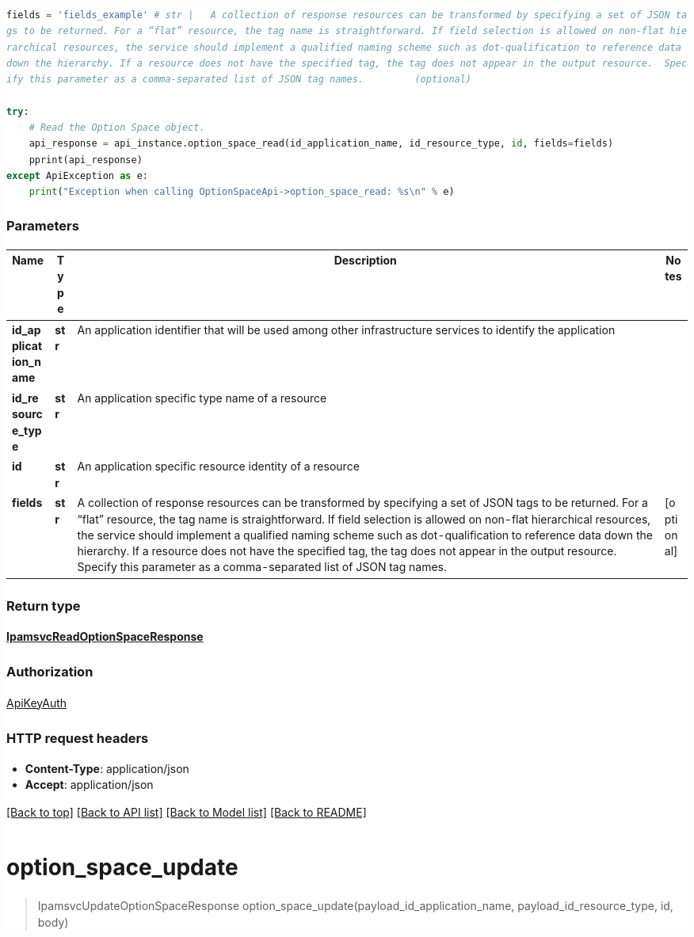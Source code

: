 ```python
fields = 'fields_example' # str |   A collection of response resources can be transformed by specifying a set of JSON tags to be returned. For a “flat” resource, the tag name is straightforward. If field selection is allowed on non-flat hierarchical resources, the service should implement a qualified naming scheme such as dot-qualification to reference data down the hierarchy. If a resource does not have the specified tag, the tag does not appear in the output resource.  Specify this parameter as a comma-separated list of JSON tag names.         (optional)

try:
    # Read the Option Space object.
    api_response = api_instance.option_space_read(id_application_name, id_resource_type, id, fields=fields)
    pprint(api_response)
except ApiException as e:
    print("Exception when calling OptionSpaceApi->option_space_read: %s\n" % e)
```

### Parameters

Name | Type | Description  | Notes
------------- | ------------- | ------------- | -------------
 **id_application_name** | **str**| An application identifier that will be used among other infrastructure services to identify the application | 
 **id_resource_type** | **str**| An application specific type name of a resource | 
 **id** | **str**| An application specific resource identity of a resource | 
 **fields** | **str**|   A collection of response resources can be transformed by specifying a set of JSON tags to be returned. For a “flat” resource, the tag name is straightforward. If field selection is allowed on non-flat hierarchical resources, the service should implement a qualified naming scheme such as dot-qualification to reference data down the hierarchy. If a resource does not have the specified tag, the tag does not appear in the output resource.  Specify this parameter as a comma-separated list of JSON tag names.         | [optional] 

### Return type

[**IpamsvcReadOptionSpaceResponse**](IpamsvcReadOptionSpaceResponse.md)

### Authorization

[ApiKeyAuth](../README.md#ApiKeyAuth)

### HTTP request headers

 - **Content-Type**: application/json
 - **Accept**: application/json

[[Back to top]](#) [[Back to API list]](../README.md#documentation-for-api-endpoints) [[Back to Model list]](../README.md#documentation-for-models) [[Back to README]](../README.md)

# **option_space_update**
> IpamsvcUpdateOptionSpaceResponse option_space_update(payload_id_application_name, payload_id_resource_type, id, body)

